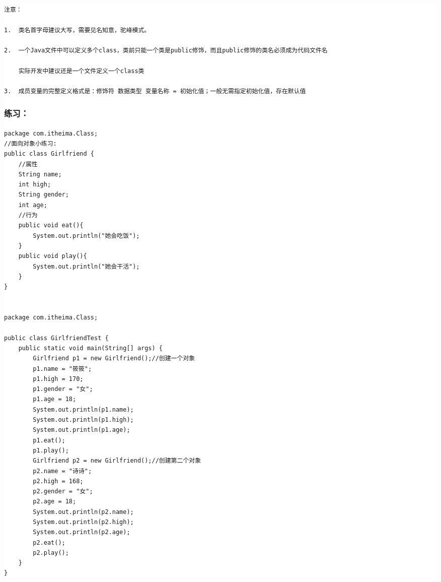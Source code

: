     
    注意：
    
    1.  类名首字母建议大写，需要见名知意，驼峰模式。
        
    2.  一个Java文件中可以定义多个class，类前只能一个类是public修饰，而且public修饰的类名必须成为代码文件名
        
        实际开发中建议还是一个文件定义一个class类
        
    3.  成员变量的完整定义格式是：修饰符 数据类型 变量名称 = 初始化值；一般无需指定初始化值，存在默认值
        

### 练习：

    package com.itheima.Class;
    //面向对象小练习:
    public class Girlfriend {
        //属性
        String name;
        int high;
        String gender;
        int age;
        //行为
        public void eat(){
            System.out.println("她会吃饭");
        }
        public void play(){
            System.out.println("她会干活");
        }
    }
    

    package com.itheima.Class;
    
    public class GirlfriendTest {
        public static void main(String[] args) {
            Girlfriend p1 = new Girlfriend();//创建一个对象
            p1.name = "筱筱";
            p1.high = 170;
            p1.gender = "女";
            p1.age = 18;
            System.out.println(p1.name);
            System.out.println(p1.high);
            System.out.println(p1.age);
            p1.eat();
            p1.play();
            Girlfriend p2 = new Girlfriend();//创建第二个对象
            p2.name = "诗诗";
            p2.high = 168;
            p2.gender = "女";
            p2.age = 18;
            System.out.println(p2.name);
            System.out.println(p2.high);
            System.out.println(p2.age);
            p2.eat();
            p2.play();
        }
    }
    